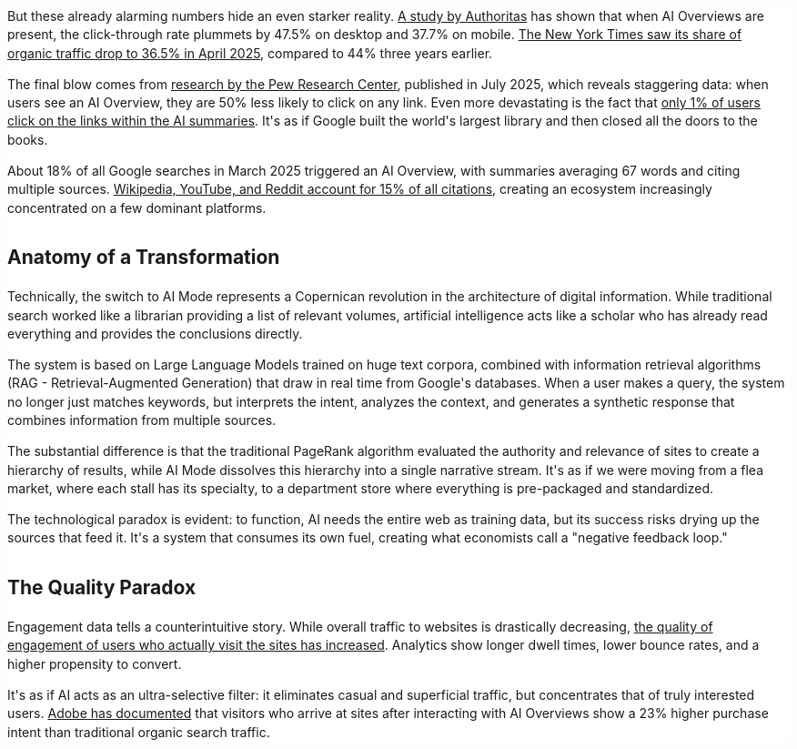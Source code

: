 But these already alarming numbers hide an even starker reality. [A study by Authoritas](https://pressgazette.co.uk/media-audience-and-business-data/google-ai-overviews-publishers-report-clickthroughs-authoritas-report/) has shown that when AI Overviews are present, the click-through rate plummets by 47.5% on desktop and 37.7% on mobile. [The New York Times saw its share of organic traffic drop to 36.5% in April 2025](https://techcrunch.com/2025/06/10/googles-ai-overviews-are-killing-traffic-for-publishers/), compared to 44% three years earlier.

The final blow comes from [research by the Pew Research Center](https://www.pewresearch.org/short-reads/2025/07/22/google-users-are-less-likely-to-click-on-links-when-an-ai-summary-appears-in-the-results/), published in July 2025, which reveals staggering data: when users see an AI Overview, they are 50% less likely to click on any link. Even more devastating is the fact that [only 1% of users click on the links within the AI summaries](https://www.searchenginejournal.com/pew-research-confirms-google-ai-overviews-is-eroding-web-ecosystem/551825/). It's as if Google built the world's largest library and then closed all the doors to the books.

About 18% of all Google searches in March 2025 triggered an AI Overview, with summaries averaging 67 words and citing multiple sources. [Wikipedia, YouTube, and Reddit account for 15% of all citations](https://searchengineland.com/google-ai-overviews-hurting-clicks-study-459434), creating an ecosystem increasingly concentrated on a few dominant platforms.

## Anatomy of a Transformation

Technically, the switch to AI Mode represents a Copernican revolution in the architecture of digital information. While traditional search worked like a librarian providing a list of relevant volumes, artificial intelligence acts like a scholar who has already read everything and provides the conclusions directly.

The system is based on Large Language Models trained on huge text corpora, combined with information retrieval algorithms (RAG - Retrieval-Augmented Generation) that draw in real time from Google's databases. When a user makes a query, the system no longer just matches keywords, but interprets the intent, analyzes the context, and generates a synthetic response that combines information from multiple sources.

The substantial difference is that the traditional PageRank algorithm evaluated the authority and relevance of sites to create a hierarchy of results, while AI Mode dissolves this hierarchy into a single narrative stream. It's as if we were moving from a flea market, where each stall has its specialty, to a department store where everything is pre-packaged and standardized.

The technological paradox is evident: to function, AI needs the entire web as training data, but its success risks drying up the sources that feed it. It's a system that consumes its own fuel, creating what economists call a "negative feedback loop."

## The Quality Paradox

Engagement data tells a counterintuitive story. While overall traffic to websites is drastically decreasing, [the quality of engagement of users who actually visit the sites has increased](https://www.thecurrent.com/marketing-strategy-ad-budgets-website-retail-media-ai). Analytics show longer dwell times, lower bounce rates, and a higher propensity to convert.

It's as if AI acts as an ultra-selective filter: it eliminates casual and superficial traffic, but concentrates that of truly interested users. [Adobe has documented](https://www.thecurrent.com/marketing-strategy-ad-budgets-website-retail-media-ai) that visitors who arrive at sites after interacting with AI Overviews show a 23% higher purchase intent than traditional organic search traffic.
